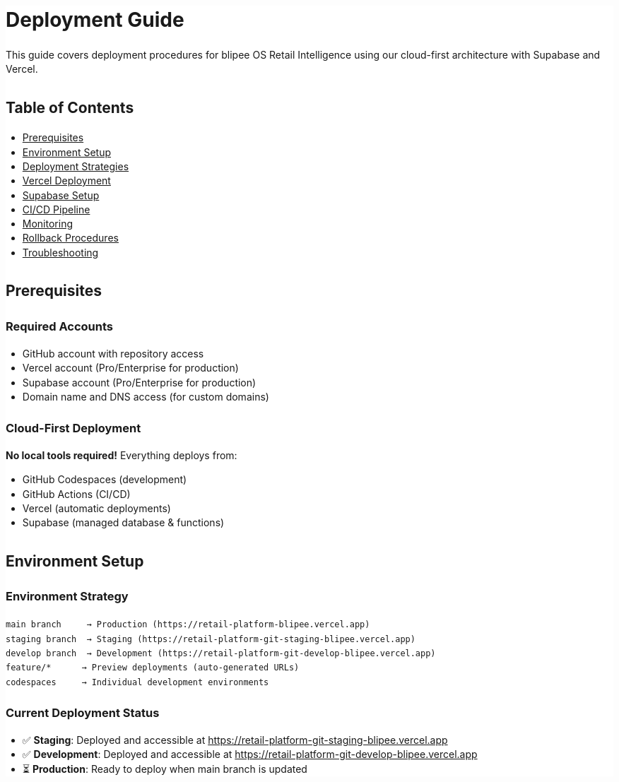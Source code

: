 # Deployment Guide

This guide covers deployment procedures for blipee OS Retail Intelligence using our cloud-first architecture with Supabase and Vercel.

## Table of Contents

- [Prerequisites](#prerequisites)
- [Environment Setup](#environment-setup)
- [Deployment Strategies](#deployment-strategies)
- [Vercel Deployment](#vercel-deployment)
- [Supabase Setup](#supabase-setup)
- [CI/CD Pipeline](#cicd-pipeline)
- [Monitoring](#monitoring)
- [Rollback Procedures](#rollback-procedures)
- [Troubleshooting](#troubleshooting)

## Prerequisites

### Required Accounts
- GitHub account with repository access
- Vercel account (Pro/Enterprise for production)
- Supabase account (Pro/Enterprise for production)
- Domain name and DNS access (for custom domains)

### Cloud-First Deployment
**No local tools required!** Everything deploys from:
- GitHub Codespaces (development)
- GitHub Actions (CI/CD)
- Vercel (automatic deployments)
- Supabase (managed database & functions)

## Environment Setup

### Environment Strategy

```
main branch     → Production (https://retail-platform-blipee.vercel.app)
staging branch  → Staging (https://retail-platform-git-staging-blipee.vercel.app)
develop branch  → Development (https://retail-platform-git-develop-blipee.vercel.app)
feature/*      → Preview deployments (auto-generated URLs)
codespaces     → Individual development environments
```

### Current Deployment Status

- ✅ **Staging**: Deployed and accessible at https://retail-platform-git-staging-blipee.vercel.app
- ✅ **Development**: Deployed and accessible at https://retail-platform-git-develop-blipee.vercel.app
- ⏳ **Production**: Ready to deploy when main branch is updated
